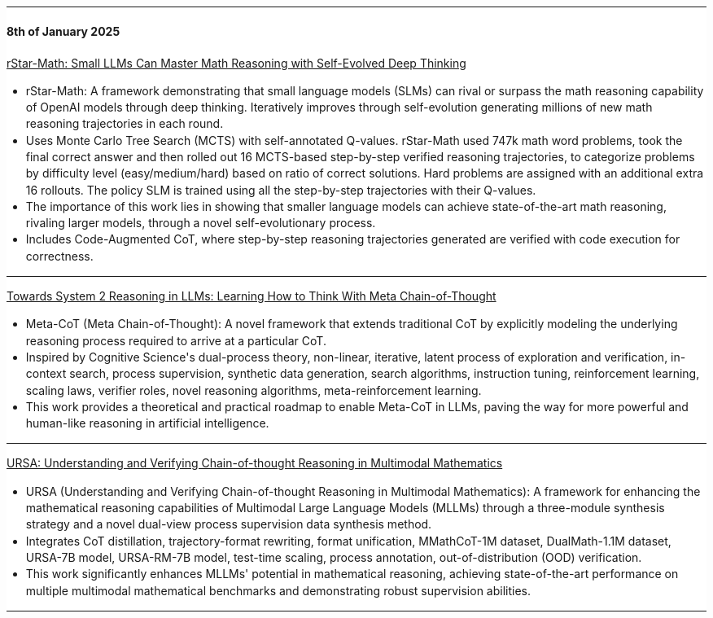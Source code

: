 
---


#### 8th of January 2025

[rStar-Math: Small LLMs Can Master Math Reasoning with Self-Evolved Deep Thinking](https://arxiv.org/abs/2501.04519)

- rStar-Math: A framework demonstrating that small language models (SLMs) can rival or surpass the math reasoning capability of OpenAI models through deep thinking. Iteratively improves through self-evolution generating millions of new math reasoning trajectories in each round.
- Uses Monte Carlo Tree Search (MCTS) with self-annotated Q-values. rStar-Math used 747k math word problems, took the final correct answer and then rolled out 16 MCTS-based step-by-step verified reasoning trajectories, to categorize problems by difficulty level (easy/medium/hard) based on ratio of correct solutions. Hard problems are assigned with an additional extra 16 rollouts. The policy SLM is trained using all the step-by-step trajectories with their Q-values.
- The importance of this work lies in showing that smaller language models can achieve state-of-the-art math reasoning, rivaling larger models, through a novel self-evolutionary process.
- Includes Code-Augmented CoT, where step-by-step reasoning trajectories generated are verified with code execution for correctness.


---


[Towards System 2 Reasoning in LLMs: Learning How to Think With Meta Chain-of-Thought](https://arxiv.org/abs/2501.04682)

- Meta-CoT (Meta Chain-of-Thought): A novel framework that extends traditional CoT by explicitly modeling the underlying reasoning process required to arrive at a particular CoT.
- Inspired by Cognitive Science's dual-process theory, non-linear, iterative, latent process of exploration and verification, in-context search, process supervision, synthetic data generation, search algorithms, instruction tuning, reinforcement learning, scaling laws, verifier roles, novel reasoning algorithms, meta-reinforcement learning.
- This work provides a theoretical and practical roadmap to enable Meta-CoT in LLMs, paving the way for more powerful and human-like reasoning in artificial intelligence.


---

[URSA: Understanding and Verifying Chain-of-thought Reasoning in Multimodal Mathematics](https://arxiv.org/abs/2501.04686)

- URSA (Understanding and Verifying Chain-of-thought Reasoning in Multimodal Mathematics): A framework for enhancing the mathematical reasoning capabilities of Multimodal Large Language Models (MLLMs) through a three-module synthesis strategy and a novel dual-view process supervision data synthesis method.
- Integrates CoT distillation, trajectory-format rewriting, format unification, MMathCoT-1M dataset, DualMath-1.1M dataset, URSA-7B model, URSA-RM-7B model, test-time scaling, process annotation, out-of-distribution (OOD) verification.
- This work significantly enhances MLLMs' potential in mathematical reasoning, achieving state-of-the-art performance on multiple multimodal mathematical benchmarks and demonstrating robust supervision abilities.


---
